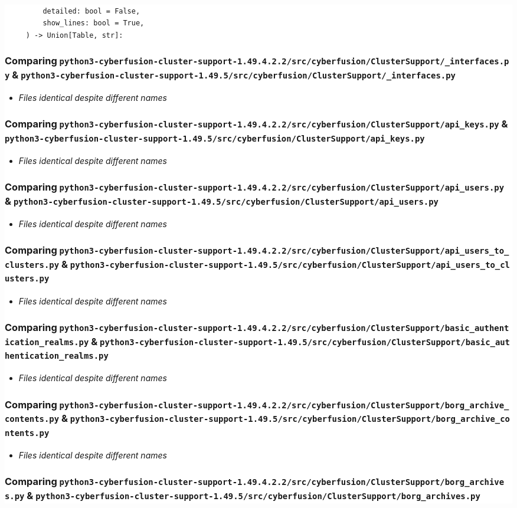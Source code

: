 ```diff
         detailed: bool = False,
         show_lines: bool = True,
     ) -> Union[Table, str]:
```

### Comparing `python3-cyberfusion-cluster-support-1.49.4.2.2/src/cyberfusion/ClusterSupport/_interfaces.py` & `python3-cyberfusion-cluster-support-1.49.5/src/cyberfusion/ClusterSupport/_interfaces.py`

 * *Files identical despite different names*

### Comparing `python3-cyberfusion-cluster-support-1.49.4.2.2/src/cyberfusion/ClusterSupport/api_keys.py` & `python3-cyberfusion-cluster-support-1.49.5/src/cyberfusion/ClusterSupport/api_keys.py`

 * *Files identical despite different names*

### Comparing `python3-cyberfusion-cluster-support-1.49.4.2.2/src/cyberfusion/ClusterSupport/api_users.py` & `python3-cyberfusion-cluster-support-1.49.5/src/cyberfusion/ClusterSupport/api_users.py`

 * *Files identical despite different names*

### Comparing `python3-cyberfusion-cluster-support-1.49.4.2.2/src/cyberfusion/ClusterSupport/api_users_to_clusters.py` & `python3-cyberfusion-cluster-support-1.49.5/src/cyberfusion/ClusterSupport/api_users_to_clusters.py`

 * *Files identical despite different names*

### Comparing `python3-cyberfusion-cluster-support-1.49.4.2.2/src/cyberfusion/ClusterSupport/basic_authentication_realms.py` & `python3-cyberfusion-cluster-support-1.49.5/src/cyberfusion/ClusterSupport/basic_authentication_realms.py`

 * *Files identical despite different names*

### Comparing `python3-cyberfusion-cluster-support-1.49.4.2.2/src/cyberfusion/ClusterSupport/borg_archive_contents.py` & `python3-cyberfusion-cluster-support-1.49.5/src/cyberfusion/ClusterSupport/borg_archive_contents.py`

 * *Files identical despite different names*

### Comparing `python3-cyberfusion-cluster-support-1.49.4.2.2/src/cyberfusion/ClusterSupport/borg_archives.py` & `python3-cyberfusion-cluster-support-1.49.5/src/cyberfusion/ClusterSupport/borg_archives.py`
